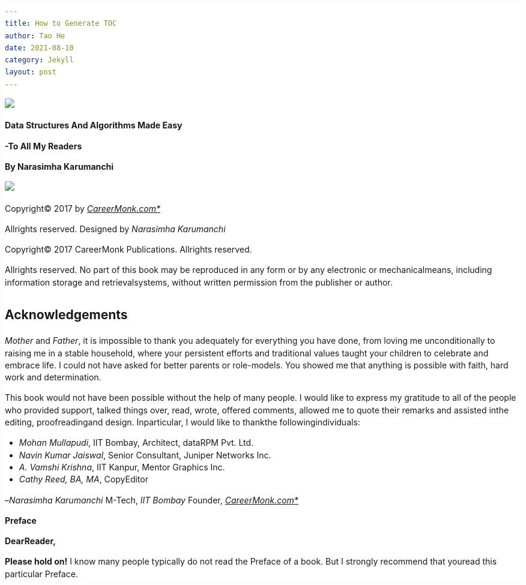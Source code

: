 ```yaml
---
title: How to Generate TOC
author: Tao He
date: 2021-08-10
category: Jekyll
layout: post
---
```


![](https://raw.githubusercontent.com/xuelove0001/DataEasyImg/main/Aspose.Words.e308439e-06c6-4ac6-8865-2e4663aed459.00-1.jpeg)

**Data Structures And          Algorithms    Made Easy**

**-To All My Readers**

**By                  Narasimha Karumanchi**

![](https://raw.githubusercontent.com/xuelove0001/DataEasyImg/main/Aspose.Words.e308439e-06c6-4ac6-8865-2e4663aed459.002.png)

Copyright© 2017 by *[CareerMonk.com*](http://CareerMonk.com)*

Allrights reserved.               Designed by *Narasimha Karumanchi*

Copyright© 2017 CareerMonk Publications. Allrights reserved.

Allrights reserved. No part of this book may be reproduced in any form or by any electronic or mechanicalmeans, including information storage and retrievalsystems, without written permission from the publisher or author.

## **Acknowledgements**

*Mother* and *Father*, it is impossible to thank you adequately for everything you have done, from loving me unconditionally to raising me in a stable household, where your persistent efforts and traditional values taught your children to celebrate and embrace life. I could not have asked for better parents or role-models. You showed me that anything is possible with faith, hard work and determination.

This book would not have been possible without the help of many people. I would like to express my gratitude to all of the people who provided support, talked things over, read, wrote, offered comments, allowed me to quote their remarks and assisted inthe editing, proofreadingand design. Inparticular, I would like to thankthe followingindividuals:

- *Mohan Mullapudi*, IIT Bombay, Architect, dataRPM Pvt. Ltd.
- *Navin Kumar Jaiswal*, Senior Consultant, Juniper Networks Inc.
- *A. Vamshi Krishna*, IIT Kanpur, Mentor Graphics Inc.
- *Cathy Reed, BA, MA*, CopyEditor

–*Narasimha Karumanchi* M-Tech, *IIT Bombay* Founder, *[CareerMonk.com*](http://CareerMonk.com)*

**Preface**

**DearReader,**

**Please hold on!** I know many people typically do not read the Preface of a book. But I strongly recommend that youread this particular Preface.
